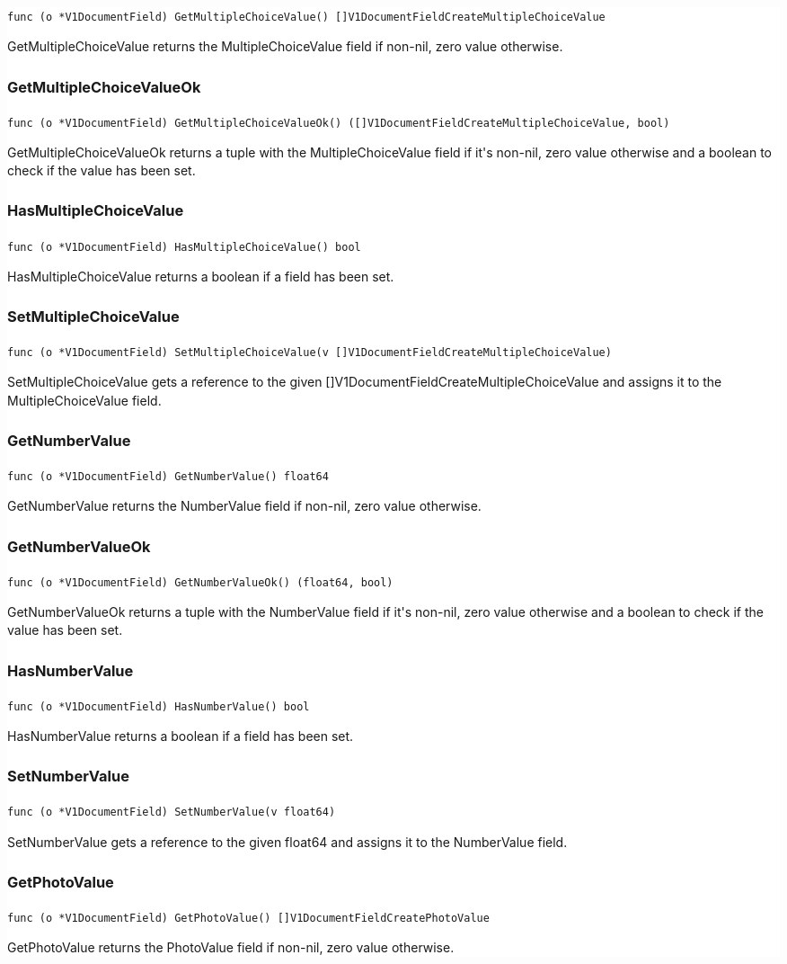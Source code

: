 `func (o *V1DocumentField) GetMultipleChoiceValue() []V1DocumentFieldCreateMultipleChoiceValue`

GetMultipleChoiceValue returns the MultipleChoiceValue field if non-nil, zero value otherwise.

### GetMultipleChoiceValueOk

`func (o *V1DocumentField) GetMultipleChoiceValueOk() ([]V1DocumentFieldCreateMultipleChoiceValue, bool)`

GetMultipleChoiceValueOk returns a tuple with the MultipleChoiceValue field if it's non-nil, zero value otherwise
and a boolean to check if the value has been set.

### HasMultipleChoiceValue

`func (o *V1DocumentField) HasMultipleChoiceValue() bool`

HasMultipleChoiceValue returns a boolean if a field has been set.

### SetMultipleChoiceValue

`func (o *V1DocumentField) SetMultipleChoiceValue(v []V1DocumentFieldCreateMultipleChoiceValue)`

SetMultipleChoiceValue gets a reference to the given []V1DocumentFieldCreateMultipleChoiceValue and assigns it to the MultipleChoiceValue field.

### GetNumberValue

`func (o *V1DocumentField) GetNumberValue() float64`

GetNumberValue returns the NumberValue field if non-nil, zero value otherwise.

### GetNumberValueOk

`func (o *V1DocumentField) GetNumberValueOk() (float64, bool)`

GetNumberValueOk returns a tuple with the NumberValue field if it's non-nil, zero value otherwise
and a boolean to check if the value has been set.

### HasNumberValue

`func (o *V1DocumentField) HasNumberValue() bool`

HasNumberValue returns a boolean if a field has been set.

### SetNumberValue

`func (o *V1DocumentField) SetNumberValue(v float64)`

SetNumberValue gets a reference to the given float64 and assigns it to the NumberValue field.

### GetPhotoValue

`func (o *V1DocumentField) GetPhotoValue() []V1DocumentFieldCreatePhotoValue`

GetPhotoValue returns the PhotoValue field if non-nil, zero value otherwise.
